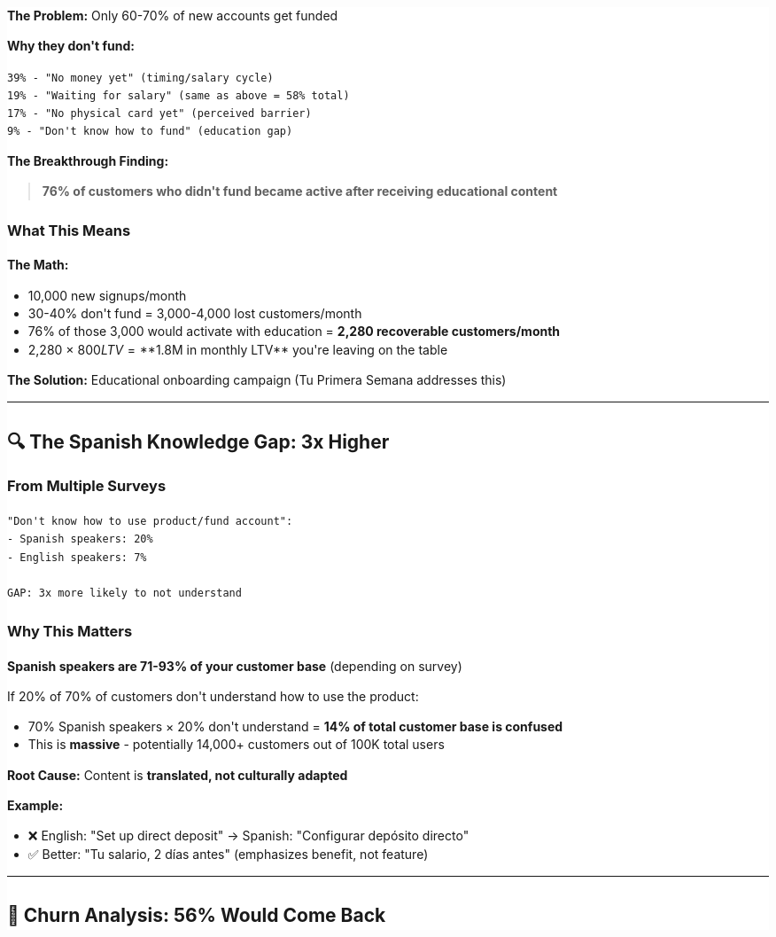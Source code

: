 **The Problem:** Only 60-70% of new accounts get funded

**Why they don't fund:**
```
39% - "No money yet" (timing/salary cycle)
19% - "Waiting for salary" (same as above = 58% total)
17% - "No physical card yet" (perceived barrier)
9% - "Don't know how to fund" (education gap)
```

**The Breakthrough Finding:**
> **76% of customers who didn't fund became active after receiving educational content**

### What This Means

**The Math:**
- 10,000 new signups/month
- 30-40% don't fund = 3,000-4,000 lost customers/month
- 76% of those 3,000 would activate with education = **2,280 recoverable customers/month**
- 2,280 × $800 LTV = **$1.8M in monthly LTV** you're leaving on the table

**The Solution:** Educational onboarding campaign (Tu Primera Semana addresses this)

---

## 🔍 The Spanish Knowledge Gap: 3x Higher

### From Multiple Surveys

```
"Don't know how to use product/fund account":
- Spanish speakers: 20%
- English speakers: 7%

GAP: 3x more likely to not understand
```

### Why This Matters

**Spanish speakers are 71-93% of your customer base** (depending on survey)

If 20% of 70% of customers don't understand how to use the product:
- 70% Spanish speakers × 20% don't understand = **14% of total customer base is confused**
- This is **massive** - potentially 14,000+ customers out of 100K total users

**Root Cause:** Content is **translated, not culturally adapted**

**Example:**
- ❌ English: "Set up direct deposit" → Spanish: "Configurar depósito directo"
- ✅ Better: "Tu salario, 2 días antes" (emphasizes benefit, not feature)

---

## 💎 Churn Analysis: 56% Would Come Back
